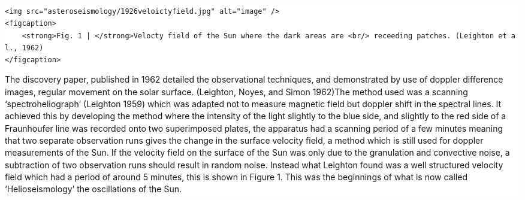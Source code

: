     <img src="asteroseismology/1926veloictyfield.jpg" alt="image" />
    <figcaption>
        <strong>Fig. 1 | </strong>Velocty field of the Sun where the dark areas are <br/> receeding patches. (Leighton et al., 1962)
    </figcaption>
</figure>

<p>The discovery paper, published in 1962 detailed the observational techniques, and demonstrated by use of doppler difference images, regular movement on the solar surface.
<span class="citation">(Leighton, Noyes, and Simon 1962)</span>The method used was a scanning ‘spectroheliograph’ <span class="citation">(<span>Leighton</span> 1959)</span> 
which was adapted not to measure magnetic field but doppler shift in the spectral lines. It achieved this by developing the method where the intensity of the light slightly
 to the blue side, and slightly to the red side of a Fraunhoufer line was recorded onto two superimposed plates, the apparatus had a scanning period of a few minutes meaning 
 that two separate observation runs gives the change in the surface velocity field, a method which is still used for doppler measurements of the Sun. If the velocity field on 
 the surface of the Sun was only due to the granulation and convective noise, a subtraction of two observation runs should result in random noise. Instead what Leighton found 
 was a well structured velocity field which had a period of around 5 minutes, this is shown in Figure 1. This was the beginnings of what is now called ‘Helioseismology’ 
 the oscillations of the Sun.</p>
